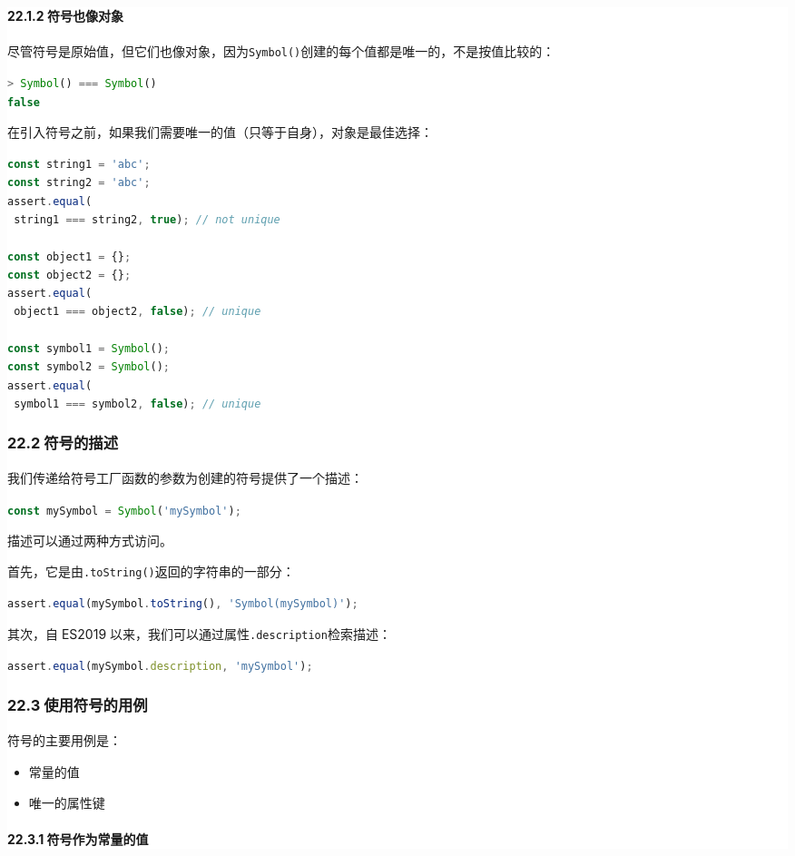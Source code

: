 #### 22.1.2 符号也像对象

尽管符号是原始值，但它们也像对象，因为`Symbol()`创建的每个值都是唯一的，不是按值比较的：

```js
> Symbol() === Symbol()
false
```

在引入符号之前，如果我们需要唯一的值（只等于自身），对象是最佳选择：

```js
const string1 = 'abc';
const string2 = 'abc';
assert.equal(
 string1 === string2, true); // not unique

const object1 = {};
const object2 = {};
assert.equal(
 object1 === object2, false); // unique

const symbol1 = Symbol();
const symbol2 = Symbol();
assert.equal(
 symbol1 === symbol2, false); // unique
```

### 22.2 符号的描述

我们传递给符号工厂函数的参数为创建的符号提供了一个描述：

```js
const mySymbol = Symbol('mySymbol');
```

描述可以通过两种方式访问。

首先，它是由`.toString()`返回的字符串的一部分：

```js
assert.equal(mySymbol.toString(), 'Symbol(mySymbol)');
```

其次，自 ES2019 以来，我们可以通过属性`.description`检索描述：

```js
assert.equal(mySymbol.description, 'mySymbol');
```

### 22.3 使用符号的用例

符号的主要用例是：

+   常量的值

+   唯一的属性键

#### 22.3.1 符号作为常量的值
